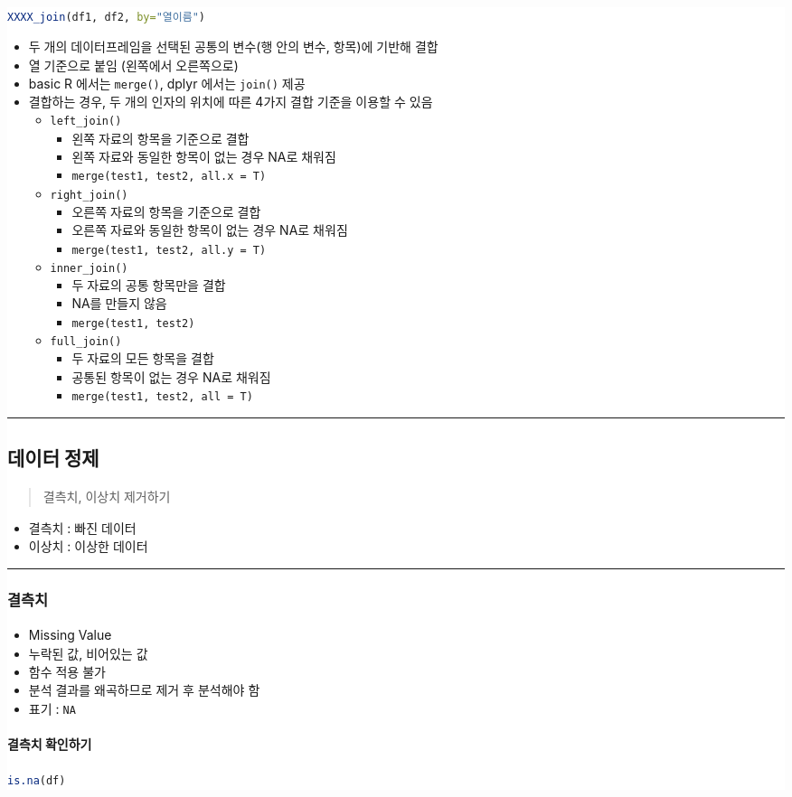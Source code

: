 ```R
XXXX_join(df1, df2, by="열이름")
```

* 두 개의 데이터프레임을 선택된 공통의 변수(행 안의 변수, 항목)에 기반해 결합
* 열 기준으로 붙임 (왼쪽에서 오른쪽으로)
* basic R 에서는 `merge()`, dplyr 에서는 `join()` 제공
* 결합하는 경우, 두 개의 인자의 위치에 따른 4가지 결합 기준을 이용할 수 있음
  * `left_join()`
    * 왼쪽 자료의 항목을 기준으로 결합
    * 왼쪽 자료와 동일한 항목이 없는 경우 NA로 채워짐
    * `merge(test1, test2, all.x = T)`
  * `right_join()`
    * 오른쪽 자료의 항목을 기준으로 결합
    * 오른쪽 자료와 동일한 항목이 없는 경우 NA로 채워짐
    * `merge(test1, test2, all.y = T)`
  * `inner_join()`
    * 두 자료의 공통 항목만을 결합
    * NA를 만들지 않음
    * `merge(test1, test2)`
  * `full_join()`
    * 두 자료의 모든 항목을 결합
    * 공통된 항목이 없는 경우 NA로 채워짐
    * `merge(test1, test2, all = T)`



---



## 데이터 정제

> 결측치, 이상치 제거하기

* 결측치 : 빠진 데이터
* 이상치 : 이상한 데이터



---



### 결측치

* Missing Value
* 누락된 값, 비어있는 값
* 함수 적용 불가
* 분석 결과를 왜곡하므로 제거 후 분석해야 함
* 표기 : `NA`

#### 결측치 확인하기

```R
is.na(df)
```
